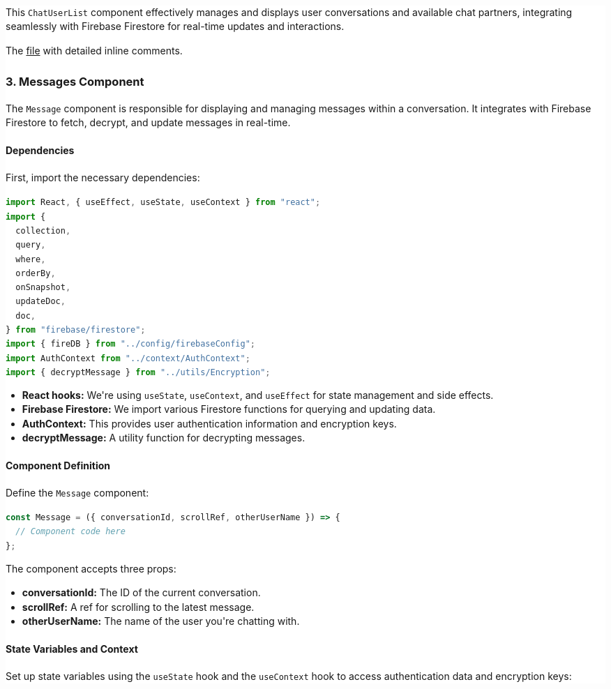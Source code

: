 This `ChatUserList` component effectively manages and displays user conversations and available chat partners, integrating seamlessly with Firebase Firestore for real-time updates and interactions.

The [file](/client/src/components/chat/UserList.jsx) with detailed inline comments.

### 3. Messages Component

The `Message` component is responsible for displaying and managing messages within a conversation. It integrates with Firebase Firestore to fetch, decrypt, and update messages in real-time.

#### Dependencies

First, import the necessary dependencies:

```javascript
import React, { useEffect, useState, useContext } from "react";
import {
  collection,
  query,
  where,
  orderBy,
  onSnapshot,
  updateDoc,
  doc,
} from "firebase/firestore";
import { fireDB } from "../config/firebaseConfig";
import AuthContext from "../context/AuthContext";
import { decryptMessage } from "../utils/Encryption";
```

- **React hooks:** We're using `useState`, `useContext`, and `useEffect` for state management and side effects.
- **Firebase Firestore:** We import various Firestore functions for querying and updating data.
- **AuthContext:** This provides user authentication information and encryption keys.
- **decryptMessage:** A utility function for decrypting messages.

#### Component Definition

Define the `Message` component:

```javascript
const Message = ({ conversationId, scrollRef, otherUserName }) => {
  // Component code here
};
```

The component accepts three props:

- **conversationId:** The ID of the current conversation.
- **scrollRef:** A ref for scrolling to the latest message.
- **otherUserName:** The name of the user you're chatting with.

#### State Variables and Context

Set up state variables using the `useState` hook and the `useContext` hook to access authentication data and encryption keys:
